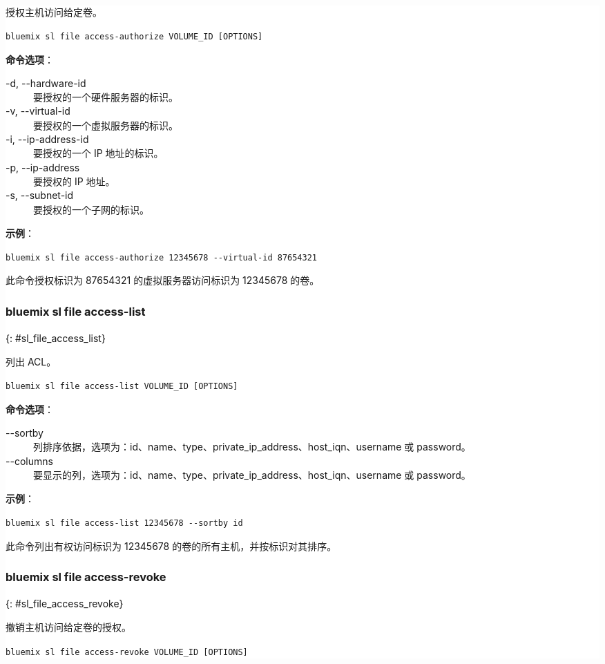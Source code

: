 授权主机访问给定卷。
```
bluemix sl file access-authorize VOLUME_ID [OPTIONS]
```

<strong>命令选项</strong>：
<dl>
<dt>-d, --hardware-id</dt>
<dd>要授权的一个硬件服务器的标识。</dd>
<dt>-v, --virtual-id</dt>
<dd>要授权的一个虚拟服务器的标识。</dd>
<dt>-i, --ip-address-id</dt>
<dd>要授权的一个 IP 地址的标识。</dd>
<dt>-p, --ip-address</dt>
<dd>要授权的 IP 地址。</dd>
<dt>-s, --subnet-id</dt>
<dd>要授权的一个子网的标识。</dd>
</dl>

**示例**：
```
bluemix sl file access-authorize 12345678 --virtual-id 87654321
```
此命令授权标识为 87654321 的虚拟服务器访问标识为 12345678 的卷。



### bluemix sl file access-list 
{: #sl_file_access_list} 

列出 ACL。
```
bluemix sl file access-list VOLUME_ID [OPTIONS]
```

<strong>命令选项</strong>：
<dl>
<dt>--sortby</dt>
<dd>列排序依据，选项为：id、name、type、private_ip_address、host_iqn、username 或 password。</dd>
<dt>--columns</dt>
<dd>要显示的列，选项为：id、name、type、private_ip_address、host_iqn、username 或 password。</dd>
</dl>

**示例**：
```
bluemix sl file access-list 12345678 --sortby id
```
此命令列出有权访问标识为 12345678 的卷的所有主机，并按标识对其排序。



### bluemix sl file access-revoke 
{: #sl_file_access_revoke} 

撤销主机访问给定卷的授权。
```
bluemix sl file access-revoke VOLUME_ID [OPTIONS]
```
